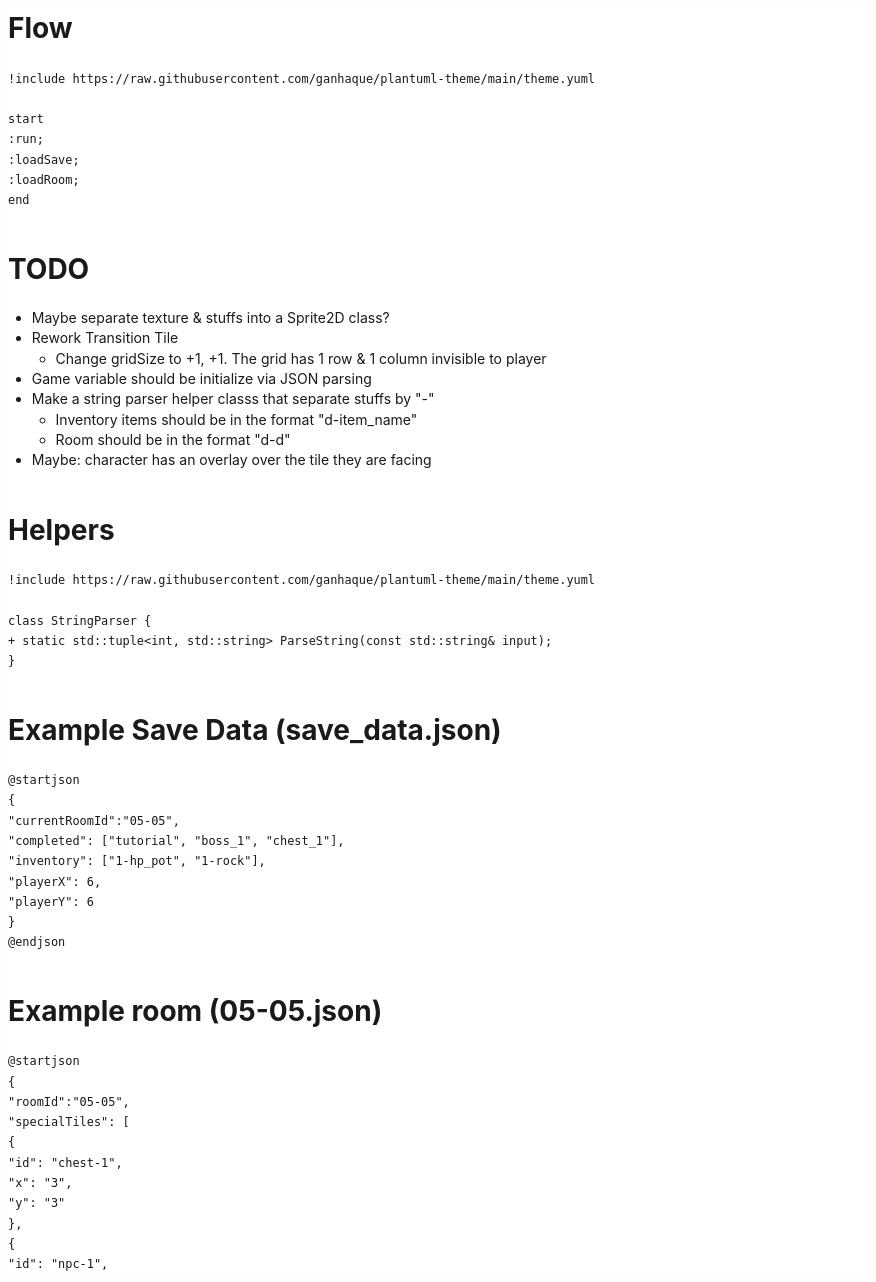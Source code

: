 # Flow
```plantuml
!include https://raw.githubusercontent.com/ganhaque/plantuml-theme/main/theme.yuml

start
:run;
:loadSave;
:loadRoom;
end

```

# TODO
- Maybe separate texture & stuffs into a Sprite2D class?
- Rework Transition Tile
  - Change gridSize to +1, +1. The grid has 1 row & 1 column invisible to player
- Game variable should be initialize via JSON parsing
- Make a string parser helper classs that separate stuffs by "-"
  - Inventory items should be in the format "d-item_name"
  - Room should be in the format "d-d"
- Maybe: character has an overlay over the tile they are facing


# Helpers
```plantuml
!include https://raw.githubusercontent.com/ganhaque/plantuml-theme/main/theme.yuml

class StringParser {
+ static std::tuple<int, std::string> ParseString(const std::string& input);
}

```

# Example Save Data (save_data.json)

```plantuml
@startjson
{
"currentRoomId":"05-05",
"completed": ["tutorial", "boss_1", "chest_1"],
"inventory": ["1-hp_pot", "1-rock"],
"playerX": 6,
"playerY": 6
}
@endjson
```
# Example room (05-05.json)
```plantuml
@startjson
{
"roomId":"05-05",
"specialTiles": [
{
"id": "chest-1",
"x": "3",
"y": "3"
},
{
"id": "npc-1",
```